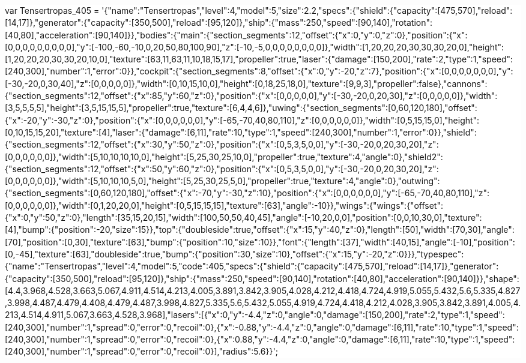 var Tensertropas_405 = '{"name":"Tensertropas","level":4,"model":5,"size":2.2,"specs":{"shield":{"capacity":[475,570],"reload":[14,17]},"generator":{"capacity":[350,500],"reload":[95,120]},"ship":{"mass":250,"speed":[90,140],"rotation":[40,80],"acceleration":[90,140]}},"bodies":{"main":{"section_segments":12,"offset":{"x":0,"y":0,"z":0},"position":{"x":[0,0,0,0,0,0,0,0,0],"y":[-100,-60,-10,0,20,50,80,100,90],"z":[-10,-5,0,0,0,0,0,0,0,0]},"width":[1,20,20,20,30,30,30,20,0],"height":[1,20,20,20,30,30,20,10,0],"texture":[63,11,63,11,10,18,15,17],"propeller":true,"laser":{"damage":[150,200],"rate":2,"type":1,"speed":[240,300],"number":1,"error":0}},"cockpit":{"section_segments":8,"offset":{"x":0,"y":-20,"z":7},"position":{"x":[0,0,0,0,0,0,0],"y":[-30,-20,0,30,40],"z":[0,0,0,0,0]},"width":[0,10,15,10,0],"height":[0,18,25,18,0],"texture":[9,9,3],"propeller":false},"cannons":{"section_segments":12,"offset":{"x":85,"y":60,"z":0},"position":{"x":[0,0,0,0,0],"y":[-30,-20,0,20,30],"z":[0,0,0,0,0]},"width":[3,5,5,5,5],"height":[3,5,15,15,5],"propeller":true,"texture":[6,4,4,6]},"uwing":{"section_segments":[0,60,120,180],"offset":{"x":-20,"y":-30,"z":0},"position":{"x":[0,0,0,0,0,0],"y":[-65,-70,40,80,110],"z":[0,0,0,0,0,0]},"width":[0,5,15,15,0],"height":[0,10,15,15,20],"texture":[4],"laser":{"damage":[6,11],"rate":10,"type":1,"speed":[240,300],"number":1,"error":0}},"shield":{"section_segments":12,"offset":{"x":30,"y":50,"z":0},"position":{"x":[0,5,3,5,0,0],"y":[-30,-20,0,20,30,20],"z":[0,0,0,0,0,0]},"width":[5,10,10,10,10,0],"height":[5,25,30,25,10,0],"propeller":true,"texture":4,"angle":0},"shield2":{"section_segments":12,"offset":{"x":50,"y":60,"z":0},"position":{"x":[0,5,3,5,0,0],"y":[-30,-20,0,20,30,20],"z":[0,0,0,0,0,0]},"width":[5,10,10,10,5,0],"height":[5,25,30,25,5,0],"propeller":true,"texture":4,"angle":0},"outwing":{"section_segments":[0,60,120,180],"offset":{"x":-70,"y":-30,"z":10},"position":{"x":[0,0,0,0,0,0],"y":[-65,-70,40,80,110],"z":[0,0,0,0,0,0]},"width":[0,1,20,20,0],"height":[0,5,15,15,15],"texture":[63],"angle":-10}},"wings":{"wings":{"offset":{"x":0,"y":50,"z":0},"length":[35,15,20,15],"width":[100,50,50,40,45],"angle":[-10,20,0,0],"position":[0,0,10,30,0],"texture":[4],"bump":{"position":-20,"size":15}},"top":{"doubleside":true,"offset":{"x":15,"y":40,"z":0},"length":[50],"width":[70,30],"angle":[70],"position":[0,30],"texture":[63],"bump":{"position":10,"size":10}},"font":{"length":[37],"width":[40,15],"angle":[-10],"position":[0,-45],"texture":[63],"doubleside":true,"bump":{"position":30,"size":10},"offset":{"x":15,"y":-20,"z":0}}},"typespec":{"name":"Tensertropas","level":4,"model":5,"code":405,"specs":{"shield":{"capacity":[475,570],"reload":[14,17]},"generator":{"capacity":[350,500],"reload":[95,120]},"ship":{"mass":250,"speed":[90,140],"rotation":[40,80],"acceleration":[90,140]}},"shape":[4.4,3.968,4.528,3.663,5.067,4.911,4.514,4.213,4.005,3.891,3.842,3.905,4.028,4.212,4.418,4.724,4.919,5.055,5.432,5.6,5.335,4.827,3.998,4.487,4.479,4.408,4.479,4.487,3.998,4.827,5.335,5.6,5.432,5.055,4.919,4.724,4.418,4.212,4.028,3.905,3.842,3.891,4.005,4.213,4.514,4.911,5.067,3.663,4.528,3.968],"lasers":[{"x":0,"y":-4.4,"z":0,"angle":0,"damage":[150,200],"rate":2,"type":1,"speed":[240,300],"number":1,"spread":0,"error":0,"recoil":0},{"x":-0.88,"y":-4.4,"z":0,"angle":0,"damage":[6,11],"rate":10,"type":1,"speed":[240,300],"number":1,"spread":0,"error":0,"recoil":0},{"x":0.88,"y":-4.4,"z":0,"angle":0,"damage":[6,11],"rate":10,"type":1,"speed":[240,300],"number":1,"spread":0,"error":0,"recoil":0}],"radius":5.6}}';
